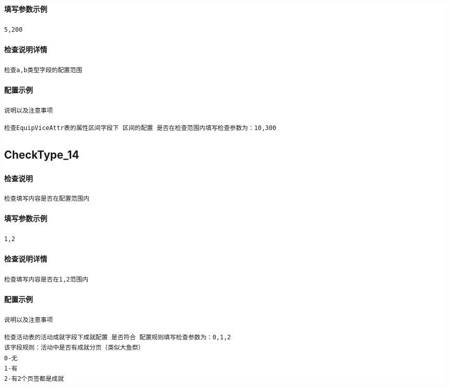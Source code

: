 #### 填写参数示例

    5,200

#### 检查说明详情
    
    检查a,b类型字段的配置范围

#### 配置示例

    说明以及注意事项

<DocImage src='configcheck/checkexp13.png'></DocImage> 

    检查EquipViceAttr表的属性区间字段下 区间的配置 是否在检查范围内填写检查参数为：10,300

## CheckType_14

#### 检查说明
    
    检查填写内容是否在配置范围内

#### 填写参数示例

    1,2

#### 检查说明详情
    
    检查填写内容是否在1,2范围内

#### 配置示例

    说明以及注意事项

<DocImage src='configcheck/checkexp14.png'></DocImage> 

    检查活动表的活动成就字段下成就配置 是否符合 配置规则填写检查参数为：0,1,2
    该字段规则：活动中是否有成就分页（类似大鱼祭）
    0-无
    1-有
    2-有2个页签都是成就
